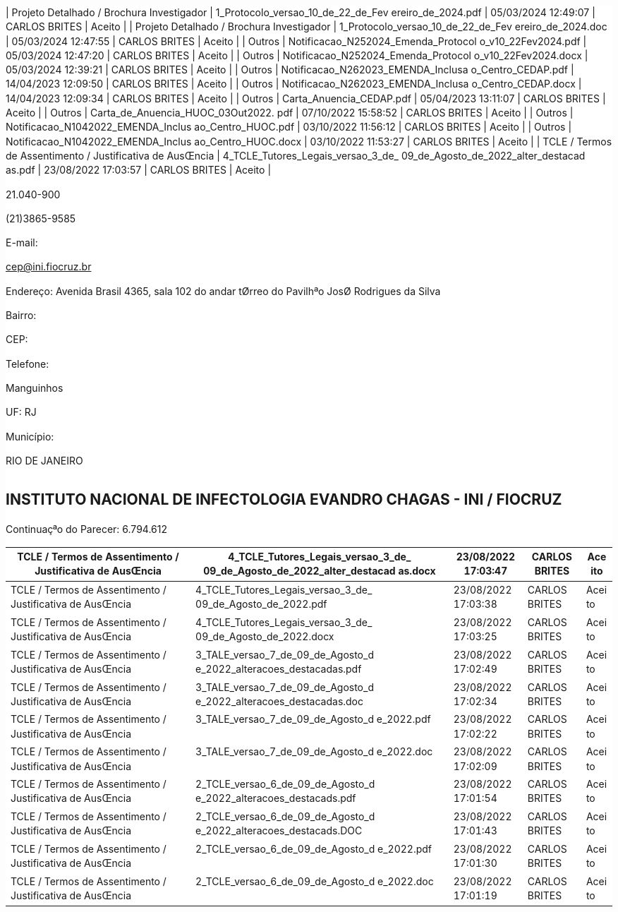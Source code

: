 | Projeto Detalhado / Brochura Investigador                 | 1_Protocolo_versao_10_de_22_de_Fev ereiro_de_2024.pdf                         | 05/03/2024 12:49:07   | CARLOS BRITES           | Aceito   |
| Projeto Detalhado / Brochura Investigador                 | 1_Protocolo_versao_10_de_22_de_Fev ereiro_de_2024.doc                         | 05/03/2024 12:47:55   | CARLOS BRITES           | Aceito   |
| Outros                                                    | Notificacao_N252024_Emenda_Protocol o_v10_22Fev2024.pdf                       | 05/03/2024 12:47:20   | CARLOS BRITES           | Aceito   |
| Outros                                                    | Notificacao_N252024_Emenda_Protocol o_v10_22Fev2024.docx                      | 05/03/2024 12:39:21   | CARLOS BRITES           | Aceito   |
| Outros                                                    | Notificacao_N262023_EMENDA_Inclusa o_Centro_CEDAP.pdf                         | 14/04/2023 12:09:50   | CARLOS BRITES           | Aceito   |
| Outros                                                    | Notificacao_N262023_EMENDA_Inclusa o_Centro_CEDAP.docx                        | 14/04/2023 12:09:34   | CARLOS BRITES           | Aceito   |
| Outros                                                    | Carta_Anuencia_CEDAP.pdf                                                      | 05/04/2023 13:11:07   | CARLOS BRITES           | Aceito   |
| Outros                                                    | Carta_de_Anuencia_HUOC_03Out2022. pdf                                         | 07/10/2022 15:58:52   | CARLOS BRITES           | Aceito   |
| Outros                                                    | Notificacao_N1042022_EMENDA_Inclus ao_Centro_HUOC.pdf                         | 03/10/2022 11:56:12   | CARLOS BRITES           | Aceito   |
| Outros                                                    | Notificacao_N1042022_EMENDA_Inclus ao_Centro_HUOC.docx                        | 03/10/2022 11:53:27   | CARLOS BRITES           | Aceito   |
| TCLE / Termos de Assentimento / Justificativa de AusŒncia | 4_TCLE_Tutores_Legais_versao_3_de_ 09_de_Agosto_de_2022_alter_destacad as.pdf | 23/08/2022 17:03:57   | CARLOS BRITES           | Aceito   |

21.040-900

(21)3865-9585

E-mail:

cep@ini.fiocruz.br

Endereço: Avenida Brasil 4365, sala 102 do andar tØrreo do Pavilhªo JosØ Rodrigues da Silva

Bairro:

CEP:

Telefone:

Manguinhos

UF: RJ

Município:

RIO DE JANEIRO

## INSTITUTO NACIONAL DE INFECTOLOGIA EVANDRO CHAGAS - INI / FIOCRUZ



Continuaçªo do Parecer: 6.794.612

| TCLE / Termos de Assentimento / Justificativa de AusŒncia   | 4_TCLE_Tutores_Legais_versao_3_de_ 09_de_Agosto_de_2022_alter_destacad as.docx   | 23/08/2022 17:03:47   | CARLOS BRITES   | Aceito   |
|-------------------------------------------------------------|----------------------------------------------------------------------------------|-----------------------|-----------------|----------|
| TCLE / Termos de Assentimento / Justificativa de AusŒncia   | 4_TCLE_Tutores_Legais_versao_3_de_ 09_de_Agosto_de_2022.pdf                      | 23/08/2022 17:03:38   | CARLOS BRITES   | Aceito   |
| TCLE / Termos de Assentimento / Justificativa de AusŒncia   | 4_TCLE_Tutores_Legais_versao_3_de_ 09_de_Agosto_de_2022.docx                     | 23/08/2022 17:03:25   | CARLOS BRITES   | Aceito   |
| TCLE / Termos de Assentimento / Justificativa de AusŒncia   | 3_TALE_versao_7_de_09_de_Agosto_d e_2022_alteracoes_destacadas.pdf               | 23/08/2022 17:02:49   | CARLOS BRITES   | Aceito   |
| TCLE / Termos de Assentimento / Justificativa de AusŒncia   | 3_TALE_versao_7_de_09_de_Agosto_d e_2022_alteracoes_destacadas.doc               | 23/08/2022 17:02:34   | CARLOS BRITES   | Aceito   |
| TCLE / Termos de Assentimento / Justificativa de AusŒncia   | 3_TALE_versao_7_de_09_de_Agosto_d e_2022.pdf                                     | 23/08/2022 17:02:22   | CARLOS BRITES   | Aceito   |
| TCLE / Termos de Assentimento / Justificativa de AusŒncia   | 3_TALE_versao_7_de_09_de_Agosto_d e_2022.doc                                     | 23/08/2022 17:02:09   | CARLOS BRITES   | Aceito   |
| TCLE / Termos de Assentimento / Justificativa de AusŒncia   | 2_TCLE_versao_6_de_09_de_Agosto_d e_2022_alteracoes_destacads.pdf                | 23/08/2022 17:01:54   | CARLOS BRITES   | Aceito   |
| TCLE / Termos de Assentimento / Justificativa de AusŒncia   | 2_TCLE_versao_6_de_09_de_Agosto_d e_2022_alteracoes_destacads.DOC                | 23/08/2022 17:01:43   | CARLOS BRITES   | Aceito   |
| TCLE / Termos de Assentimento / Justificativa de AusŒncia   | 2_TCLE_versao_6_de_09_de_Agosto_d e_2022.pdf                                     | 23/08/2022 17:01:30   | CARLOS BRITES   | Aceito   |
| TCLE / Termos de Assentimento / Justificativa de AusŒncia   | 2_TCLE_versao_6_de_09_de_Agosto_d e_2022.doc                                     | 23/08/2022 17:01:19   | CARLOS BRITES   | Aceito   |